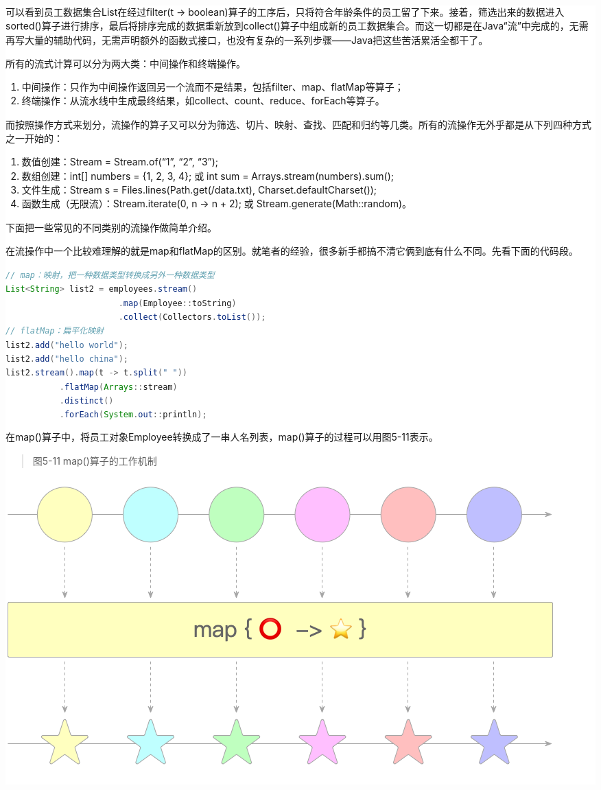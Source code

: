 可以看到员工数据集合List<Employee>在经过filter(t -> boolean)算子的工序后，只将符合年龄条件的员工留了下来。接着，筛选出来的数据进入sorted()算子进行排序，最后将排序完成的数据重新放到collect()算子中组成新的员工数据集合。而这一切都是在Java“流”中完成的，无需再写大量的辅助代码，无需声明额外的函数式接口，也没有复杂的一系列步骤——Java把这些苦活累活全都干了。

所有的流式计算可以分为两大类：中间操作和终端操作。

1. 中间操作：只作为中间操作返回另一个流而不是结果，包括filter、map、flatMap等算子；
2. 终端操作：从流水线中生成最终结果，如collect、count、reduce、forEach等算子。

而按照操作方式来划分，流操作的算子又可以分为筛选、切片、映射、查找、匹配和归约等几类。所有的流操作无外乎都是从下列四种方式之一开始的：

1. 数值创建：Stream<String> = Stream.of(“1”, “2”, “3”);
2. 数组创建：int[] numbers = {1, 2, 3, 4}; 或 int sum = Arrays.stream(numbers).sum();
3. 文件生成：Stream<String> s = Files.lines(Path.get(/data.txt), Charset.defaultCharset());
4. 函数生成（无限流）：Stream.iterate(0, n -> n + 2); 或 Stream.generate(Math::random)。

下面把一些常见的不同类别的流操作做简单介绍。

在流操作中一个比较难理解的就是map和flatMap的区别。就笔者的经验，很多新手都搞不清它俩到底有什么不同。先看下面的代码段。

```java
// map：映射，把一种数据类型转换成另外一种数据类型
List<String> list2 = employees.stream()
                       .map(Employee::toString)
                       .collect(Collectors.toList());
// flatMap：扁平化映射
list2.add("hello world");
list2.add("hello china");
list2.stream().map(t -> t.split(" "))
           .flatMap(Arrays::stream)
           .distinct()
           .forEach(System.out::println);
```

在map()算子中，将员工对象Employee转换成了一串人名列表，map()算子的过程可以用图5-11表示。

> 图5-11 map()算子的工作机制

![图5-11 map()算子的工作机制](chapter05/05-11.png)

